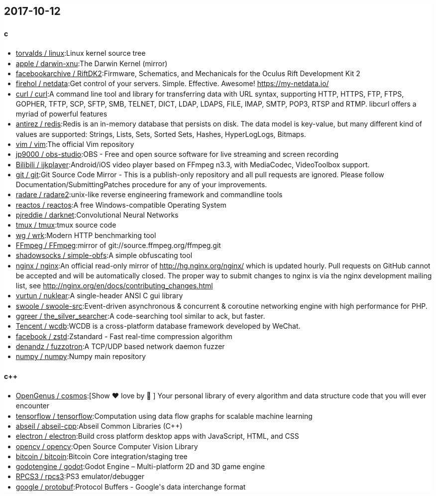 ## 2017-10-12

#### c
* [torvalds / linux](https://github.com/torvalds/linux):Linux kernel source tree
* [apple / darwin-xnu](https://github.com/apple/darwin-xnu):The Darwin Kernel (mirror)
* [facebookarchive / RiftDK2](https://github.com/facebookarchive/RiftDK2):Firmware, Schematics, and Mechanicals for the Oculus Rift Development Kit 2
* [firehol / netdata](https://github.com/firehol/netdata):Get control of your servers. Simple. Effective. Awesome! https://my-netdata.io/
* [curl / curl](https://github.com/curl/curl):A command line tool and library for transferring data with URL syntax, supporting HTTP, HTTPS, FTP, FTPS, GOPHER, TFTP, SCP, SFTP, SMB, TELNET, DICT, LDAP, LDAPS, FILE, IMAP, SMTP, POP3, RTSP and RTMP. libcurl offers a myriad of powerful features
* [antirez / redis](https://github.com/antirez/redis):Redis is an in-memory database that persists on disk. The data model is key-value, but many different kind of values are supported: Strings, Lists, Sets, Sorted Sets, Hashes, HyperLogLogs, Bitmaps.
* [vim / vim](https://github.com/vim/vim):The official Vim repository
* [jp9000 / obs-studio](https://github.com/jp9000/obs-studio):OBS - Free and open source software for live streaming and screen recording
* [Bilibili / ijkplayer](https://github.com/Bilibili/ijkplayer):Android/iOS video player based on FFmpeg n3.3, with MediaCodec, VideoToolbox support.
* [git / git](https://github.com/git/git):Git Source Code Mirror - This is a publish-only repository and all pull requests are ignored. Please follow Documentation/SubmittingPatches procedure for any of your improvements.
* [radare / radare2](https://github.com/radare/radare2):unix-like reverse engineering framework and commandline tools
* [reactos / reactos](https://github.com/reactos/reactos):A free Windows-compatible Operating System
* [pjreddie / darknet](https://github.com/pjreddie/darknet):Convolutional Neural Networks
* [tmux / tmux](https://github.com/tmux/tmux):tmux source code
* [wg / wrk](https://github.com/wg/wrk):Modern HTTP benchmarking tool
* [FFmpeg / FFmpeg](https://github.com/FFmpeg/FFmpeg):mirror of git://source.ffmpeg.org/ffmpeg.git
* [shadowsocks / simple-obfs](https://github.com/shadowsocks/simple-obfs):A simple obfuscating tool
* [nginx / nginx](https://github.com/nginx/nginx):An official read-only mirror of http://hg.nginx.org/nginx/ which is updated hourly. Pull requests on GitHub cannot be accepted and will be automatically closed. The proper way to submit changes to nginx is via the nginx development mailing list, see http://nginx.org/en/docs/contributing_changes.html
* [vurtun / nuklear](https://github.com/vurtun/nuklear):A single-header ANSI C gui library
* [swoole / swoole-src](https://github.com/swoole/swoole-src):Event-driven asynchronous & concurrent & coroutine networking engine with high performance for PHP.
* [ggreer / the_silver_searcher](https://github.com/ggreer/the_silver_searcher):A code-searching tool similar to ack, but faster.
* [Tencent / wcdb](https://github.com/Tencent/wcdb):WCDB is a cross-platform database framework developed by WeChat.
* [facebook / zstd](https://github.com/facebook/zstd):Zstandard - Fast real-time compression algorithm
* [denandz / fuzzotron](https://github.com/denandz/fuzzotron):A TCP/UDP based network daemon fuzzer
* [numpy / numpy](https://github.com/numpy/numpy):Numpy main repository

#### c++
* [OpenGenus / cosmos](https://github.com/OpenGenus/cosmos):[Show ❤️ love by 🌟 ] Your personal library of every algorithm and data structure code that you will ever encounter
* [tensorflow / tensorflow](https://github.com/tensorflow/tensorflow):Computation using data flow graphs for scalable machine learning
* [abseil / abseil-cpp](https://github.com/abseil/abseil-cpp):Abseil Common Libraries (C++)
* [electron / electron](https://github.com/electron/electron):Build cross platform desktop apps with JavaScript, HTML, and CSS
* [opencv / opencv](https://github.com/opencv/opencv):Open Source Computer Vision Library
* [bitcoin / bitcoin](https://github.com/bitcoin/bitcoin):Bitcoin Core integration/staging tree
* [godotengine / godot](https://github.com/godotengine/godot):Godot Engine – Multi-platform 2D and 3D game engine
* [RPCS3 / rpcs3](https://github.com/RPCS3/rpcs3):PS3 emulator/debugger
* [google / protobuf](https://github.com/google/protobuf):Protocol Buffers - Google's data interchange format